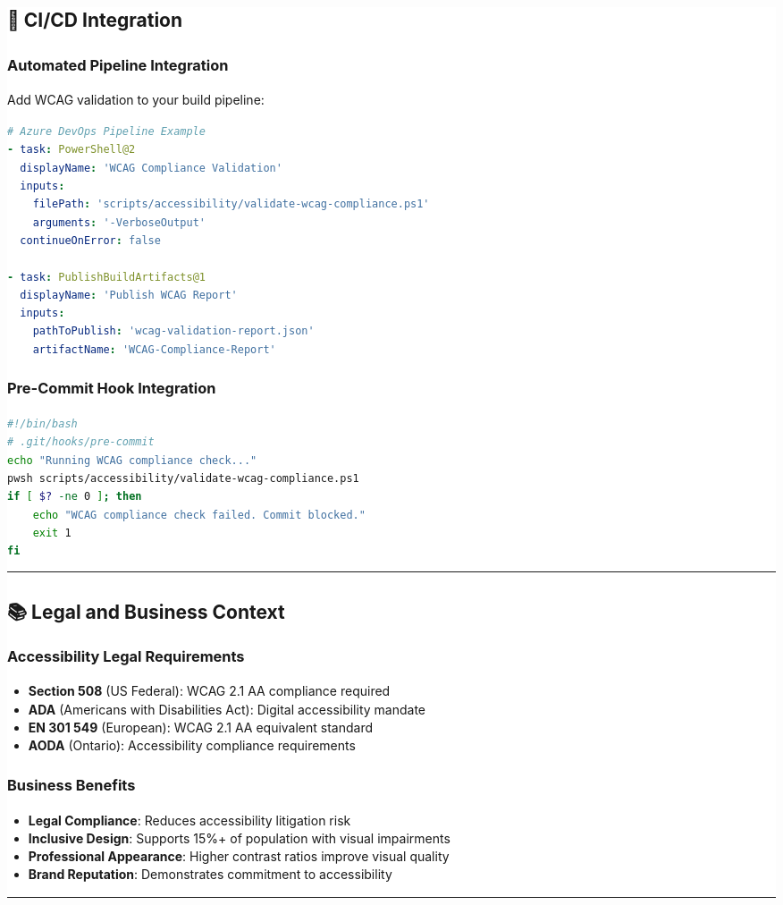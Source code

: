 
## 🚀 CI/CD Integration

### Automated Pipeline Integration
Add WCAG validation to your build pipeline:

```yaml
# Azure DevOps Pipeline Example
- task: PowerShell@2
  displayName: 'WCAG Compliance Validation'
  inputs:
    filePath: 'scripts/accessibility/validate-wcag-compliance.ps1'
    arguments: '-VerboseOutput'
  continueOnError: false

- task: PublishBuildArtifacts@1
  displayName: 'Publish WCAG Report'
  inputs:
    pathToPublish: 'wcag-validation-report.json'
    artifactName: 'WCAG-Compliance-Report'
```

### Pre-Commit Hook Integration
```bash
#!/bin/bash
# .git/hooks/pre-commit
echo "Running WCAG compliance check..."
pwsh scripts/accessibility/validate-wcag-compliance.ps1
if [ $? -ne 0 ]; then
    echo "WCAG compliance check failed. Commit blocked."
    exit 1
fi
```

---

## 📚 Legal and Business Context

### Accessibility Legal Requirements
- **Section 508** (US Federal): WCAG 2.1 AA compliance required
- **ADA** (Americans with Disabilities Act): Digital accessibility mandate
- **EN 301 549** (European): WCAG 2.1 AA equivalent standard
- **AODA** (Ontario): Accessibility compliance requirements

### Business Benefits
- **Legal Compliance**: Reduces accessibility litigation risk
- **Inclusive Design**: Supports 15%+ of population with visual impairments
- **Professional Appearance**: Higher contrast ratios improve visual quality
- **Brand Reputation**: Demonstrates commitment to accessibility

---
